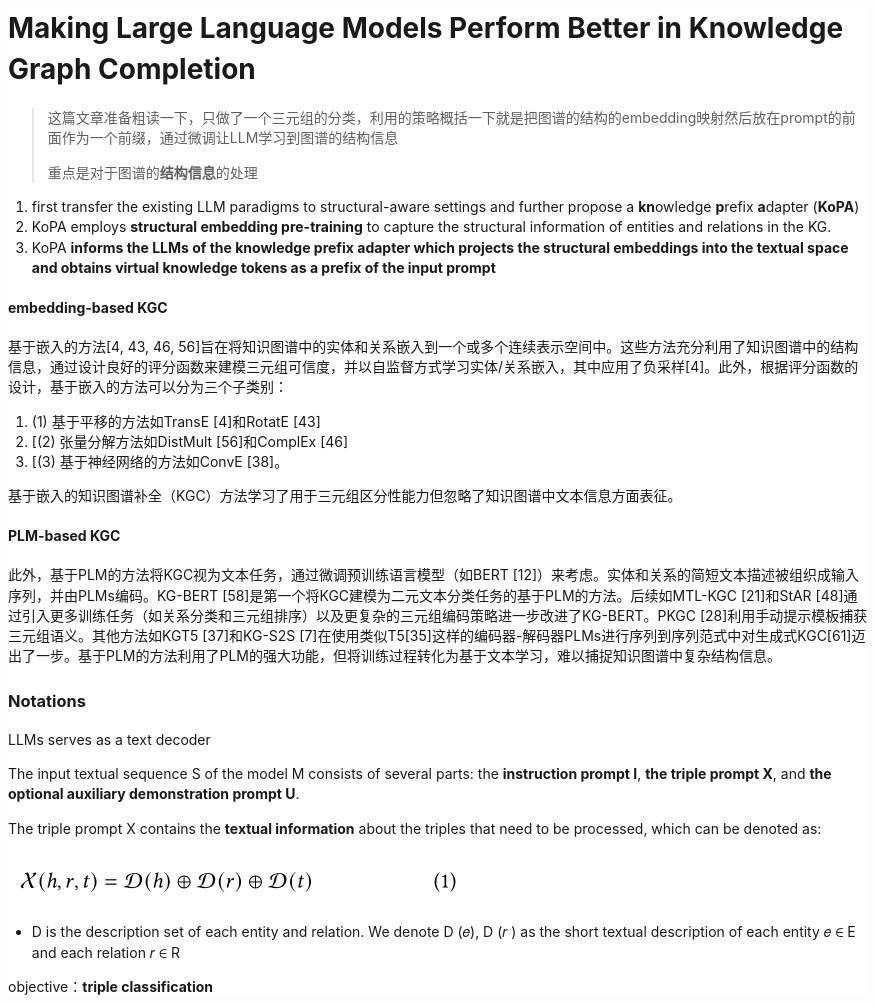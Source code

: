 # Making Large Language Models Perform Better in Knowledge Graph Completion

> 这篇文章准备粗读一下，只做了一个三元组的分类，利用的策略概括一下就是把图谱的结构的embedding映射然后放在prompt的前面作为一个前缀，通过微调让LLM学习到图谱的结构信息
>
> 重点是对于图谱的**结构信息**的处理

1. first transfer the existing LLM paradigms to structural-aware settings and further propose a **kn**owledge **p**refix **a**dapter (**KoPA**)
2. KoPA employs **structural embedding pre-training** to capture the structural information of entities and relations in the KG.
3. KoPA **informs the LLMs of the knowledge prefix adapter which projects the structural embeddings into the textual space and obtains virtual knowledge tokens as a prefix of the input prompt**

#### embedding-based KGC

基于嵌入的方法[4, 43, 46, 56]旨在将知识图谱中的实体和关系嵌入到一个或多个连续表示空间中。这些方法充分利用了知识图谱中的结构信息，通过设计良好的评分函数来建模三元组可信度，并以自监督方式学习实体/关系嵌入，其中应用了负采样[4]。此外，根据评分函数的设计，基于嵌入的方法可以分为三个子类别：

1. (1) 基于平移的方法如TransE [4]和RotatE [43]
2. [(2) 张量分解方法如DistMult [56]和ComplEx [46]
3. [(3) 基于神经网络的方法如ConvE [38]。

基于嵌入的知识图谱补全（KGC）方法学习了用于三元组区分性能力但忽略了知识图谱中文本信息方面表征。

#### PLM-based KGC

此外，基于PLM的方法将KGC视为文本任务，通过微调预训练语言模型（如BERT [12]）来考虑。实体和关系的简短文本描述被组织成输入序列，并由PLMs编码。KG-BERT [58]是第一个将KGC建模为二元文本分类任务的基于PLM的方法。后续如MTL-KGC [21]和StAR [48]通过引入更多训练任务（如关系分类和三元组排序）以及更复杂的三元组编码策略进一步改进了KG-BERT。PKGC [28]利用手动提示模板捕获三元组语义。其他方法如KGT5 [37]和KG-S2S [7]在使用类似T5[35]这样的编码器-解码器PLMs进行序列到序列范式中对生成式KGC[61]迈出了一步。基于PLM的方法利用了PLM的强大功能，但将训练过程转化为基于文本学习，难以捕捉知识图谱中复杂结构信息。



### Notations

LLMs serves as a text decoder

The input textual sequence S of the model M consists of several parts: the **instruction prompt I**, **the triple prompt X**, and **the optional auxiliary demonstration prompt U**.

The triple prompt X contains the **textual information** about the triples that need to be processed, which can be denoted as:

<img src="./assets/CleanShot 2024-03-18 at 15.11.51@2x.png" alt="CleanShot 2024-03-18 at 15.11.51@2x" style="zoom:50%;" />

- D is the description set of each entity and relation. We denote D (𝑒), D (𝑟 ) as the short textual description of each entity 𝑒 ∈ E and each relation 𝑟 ∈ R

objective：**triple classification**
